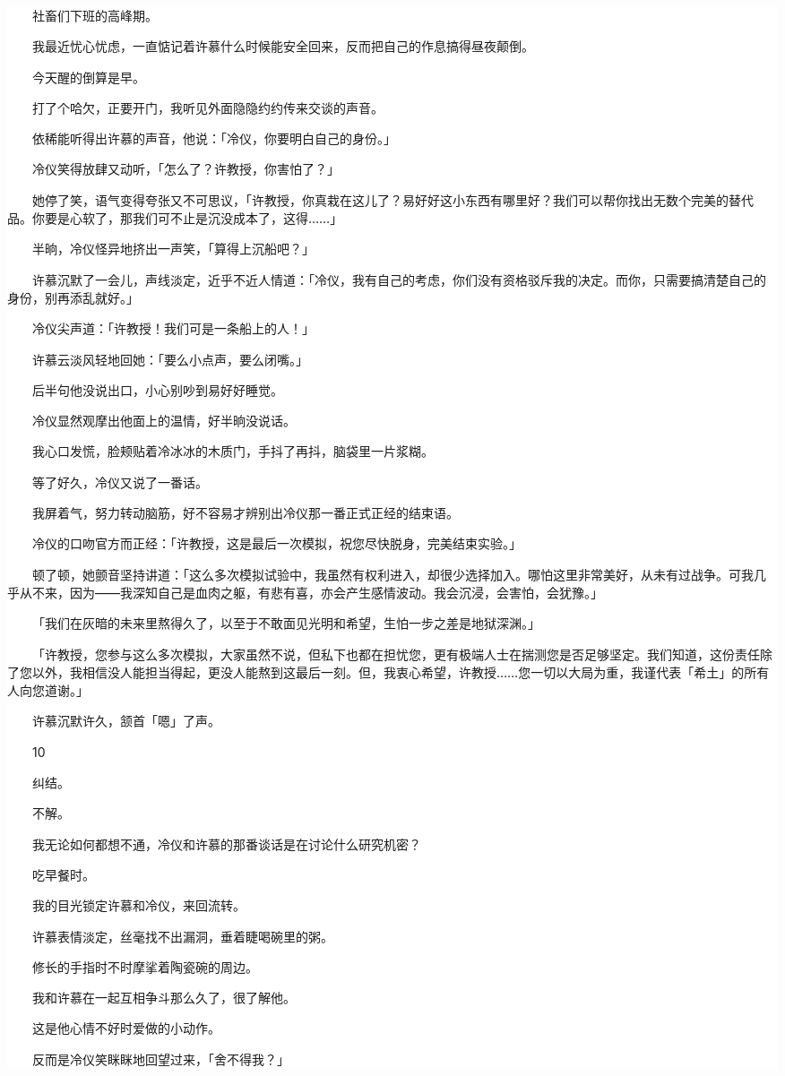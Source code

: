 &emsp;&emsp;社畜们下班的高峰期。  
  
&emsp;&emsp;我最近忧心忧虑，一直惦记着许慕什么时候能安全回来，反而把自己的作息搞得昼夜颠倒。  
  
&emsp;&emsp;今天醒的倒算是早。  
  
&emsp;&emsp;打了个哈欠，正要开门，我听见外面隐隐约约传来交谈的声音。  
  
&emsp;&emsp;依稀能听得出许慕的声音，他说：「冷仪，你要明白自己的身份。」  
  
&emsp;&emsp;冷仪笑得放肆又动听，「怎么了？许教授，你害怕了？」  
  
&emsp;&emsp;她停了笑，语气变得夸张又不可思议，「许教授，你真栽在这儿了？易好好这小东西有哪里好？我们可以帮你找出无数个完美的替代品。你要是心软了，那我们可不止是沉没成本了，这得……」  
  
&emsp;&emsp;半晌，冷仪怪异地挤出一声笑，「算得上沉船吧？」  
  
&emsp;&emsp;许慕沉默了一会儿，声线淡定，近乎不近人情道：「冷仪，我有自己的考虑，你们没有资格驳斥我的决定。而你，只需要搞清楚自己的身份，别再添乱就好。」  
  
&emsp;&emsp;冷仪尖声道：「许教授！我们可是一条船上的人！」  
  
&emsp;&emsp;许慕云淡风轻地回她：「要么小点声，要么闭嘴。」  
  
&emsp;&emsp;后半句他没说出口，小心别吵到易好好睡觉。  
  
&emsp;&emsp;冷仪显然观摩出他面上的温情，好半晌没说话。  
  
&emsp;&emsp;我心口发慌，脸颊贴着冷冰冰的木质门，手抖了再抖，脑袋里一片浆糊。  
  
&emsp;&emsp;等了好久，冷仪又说了一番话。  
  
&emsp;&emsp;我屏着气，努力转动脑筋，好不容易才辨别出冷仪那一番正式正经的结束语。  
  
&emsp;&emsp;冷仪的口吻官方而正经：「许教授，这是最后一次模拟，祝您尽快脱身，完美结束实验。」  
  
&emsp;&emsp;顿了顿，她颤音坚持讲道：「这么多次模拟试验中，我虽然有权利进入，却很少选择加入。哪怕这里非常美好，从未有过战争。可我几乎从不来，因为——我深知自己是血肉之躯，有悲有喜，亦会产生感情波动。我会沉浸，会害怕，会犹豫。」  
  
&emsp;&emsp;「我们在灰暗的未来里熬得久了，以至于不敢面见光明和希望，生怕一步之差是地狱深渊。」  
  
&emsp;&emsp;「许教授，您参与这么多次模拟，大家虽然不说，但私下也都在担忧您，更有极端人士在揣测您是否足够坚定。我们知道，这份责任除了您以外，我相信没人能担当得起，更没人能熬到这最后一刻。但，我衷心希望，许教授……您一切以大局为重，我谨代表「希土」的所有人向您道谢。」  
  
&emsp;&emsp;许慕沉默许久，颔首「嗯」了声。  
  
&emsp;&emsp;10  
  
&emsp;&emsp;纠结。  
  
&emsp;&emsp;不解。  
  
&emsp;&emsp;我无论如何都想不通，冷仪和许慕的那番谈话是在讨论什么研究机密？  
  
&emsp;&emsp;吃早餐时。  
  
&emsp;&emsp;我的目光锁定许慕和冷仪，来回流转。  
  
&emsp;&emsp;许慕表情淡定，丝毫找不出漏洞，垂着睫喝碗里的粥。  
  
&emsp;&emsp;修长的手指时不时摩挲着陶瓷碗的周边。  
  
&emsp;&emsp;我和许慕在一起互相争斗那么久了，很了解他。  
  
&emsp;&emsp;这是他心情不好时爱做的小动作。  
  
&emsp;&emsp;反而是冷仪笑眯眯地回望过来，「舍不得我？」  
  